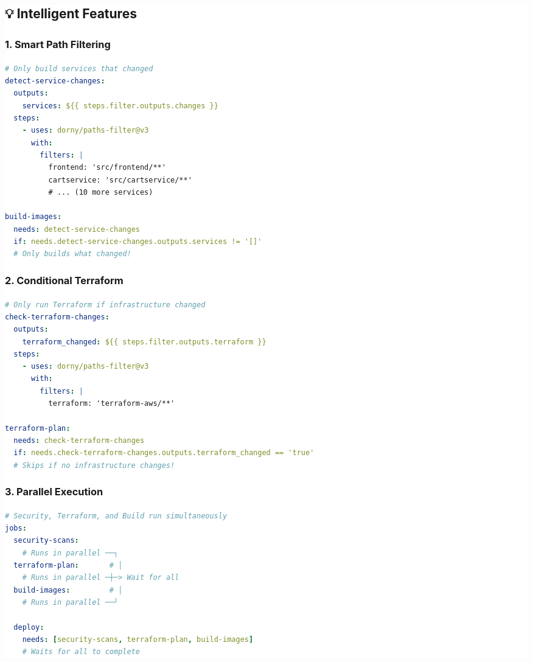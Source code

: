 ## 💡 Intelligent Features

### 1. **Smart Path Filtering**
```yaml
# Only build services that changed
detect-service-changes:
  outputs:
    services: ${{ steps.filter.outputs.changes }}
  steps:
    - uses: dorny/paths-filter@v3
      with:
        filters: |
          frontend: 'src/frontend/**'
          cartservice: 'src/cartservice/**'
          # ... (10 more services)

build-images:
  needs: detect-service-changes
  if: needs.detect-service-changes.outputs.services != '[]'
  # Only builds what changed!
```

### 2. **Conditional Terraform**
```yaml
# Only run Terraform if infrastructure changed
check-terraform-changes:
  outputs:
    terraform_changed: ${{ steps.filter.outputs.terraform }}
  steps:
    - uses: dorny/paths-filter@v3
      with:
        filters: |
          terraform: 'terraform-aws/**'

terraform-plan:
  needs: check-terraform-changes
  if: needs.check-terraform-changes.outputs.terraform_changed == 'true'
  # Skips if no infrastructure changes!
```

### 3. **Parallel Execution**
```yaml
# Security, Terraform, and Build run simultaneously
jobs:
  security-scans:
    # Runs in parallel ──┐
  terraform-plan:       # │
    # Runs in parallel ─┼─> Wait for all
  build-images:         # │
    # Runs in parallel ──┘

  deploy:
    needs: [security-scans, terraform-plan, build-images]
    # Waits for all to complete
```
